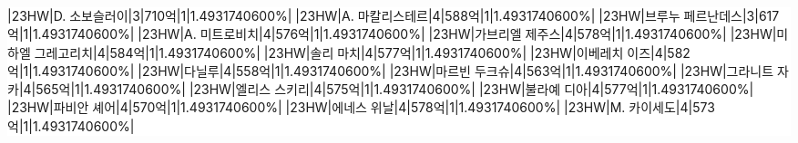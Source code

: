 |23HW|D. 소보슬러이|3|710억|1|1.4931740600%|
|23HW|A. 마칼리스테르|4|588억|1|1.4931740600%|
|23HW|브루누 페르난데스|3|617억|1|1.4931740600%|
|23HW|A. 미트로비치|4|576억|1|1.4931740600%|
|23HW|가브리엘 제주스|4|578억|1|1.4931740600%|
|23HW|미하엘 그레고리치|4|584억|1|1.4931740600%|
|23HW|솔리 마치|4|577억|1|1.4931740600%|
|23HW|이베레치 이즈|4|582억|1|1.4931740600%|
|23HW|다닐루|4|558억|1|1.4931740600%|
|23HW|마르빈 두크슈|4|563억|1|1.4931740600%|
|23HW|그라니트 자카|4|565억|1|1.4931740600%|
|23HW|엘리스 스키리|4|575억|1|1.4931740600%|
|23HW|불라예 디아|4|577억|1|1.4931740600%|
|23HW|파비안 셰어|4|570억|1|1.4931740600%|
|23HW|에네스 위날|4|578억|1|1.4931740600%|
|23HW|M. 카이세도|4|573억|1|1.4931740600%|
